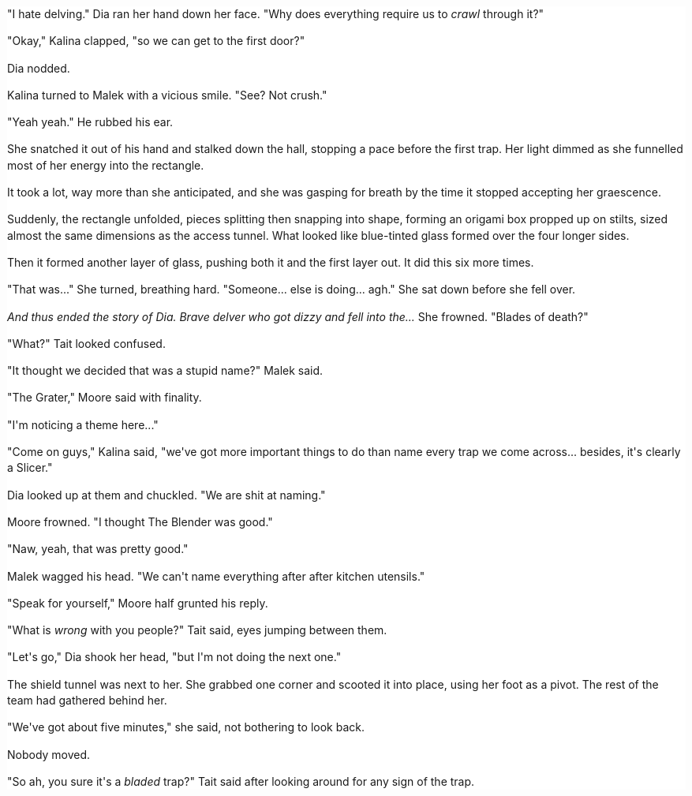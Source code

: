 "I hate delving." Dia ran her hand down her face. "Why does everything require us to _crawl_ through it?"

"Okay," Kalina clapped, "so we can get to the first door?"

Dia nodded.

Kalina turned to Malek with a vicious smile. "See? Not crush."

"Yeah yeah." He rubbed his ear.

She snatched it out of his hand and stalked down the hall, stopping a pace before the first trap. Her light dimmed as she funnelled most of her energy into the rectangle.

It took a lot, way more than she anticipated, and she was gasping for breath by the time it stopped accepting her graescence.

Suddenly, the rectangle unfolded, pieces splitting then snapping into shape, forming an origami box propped up on stilts, sized almost the same dimensions as the access tunnel. What looked like blue-tinted glass formed over the four longer sides.

Then it formed another layer of glass, pushing both it and the first layer out. It did this six more times.

"That was..." She turned, breathing hard. "Someone... else is doing... agh." She sat down before she fell over.

_And thus ended the story of Dia. Brave delver who got dizzy and fell into the..._ She frowned. "Blades of death?"

"What?" Tait looked confused.

"It thought we decided that was a stupid name?" Malek said.

"The Grater," Moore said with finality.

"I'm noticing a theme here..."

"Come on guys," Kalina said, "we've got more important things to do than name every trap we come across... besides, it's clearly a Slicer."

Dia looked up at them and chuckled. "We are shit at naming."

Moore frowned. "I thought The Blender was good."

"Naw, yeah, that was pretty good."

Malek wagged his head. "We can't name everything after after kitchen utensils."

"Speak for yourself," Moore half grunted his reply.

"What is _wrong_ with you people?" Tait said, eyes jumping between them.

"Let's go," Dia shook her head, "but I'm not doing the next one."

The shield tunnel was next to her. She grabbed one corner and scooted it into place, using her foot as a pivot. The rest of the team had gathered behind her.

"We've got about five minutes," she said, not bothering to look back.

Nobody moved.

"So ah, you sure it's a _bladed_ trap?" Tait said after looking around for any sign of the trap.
